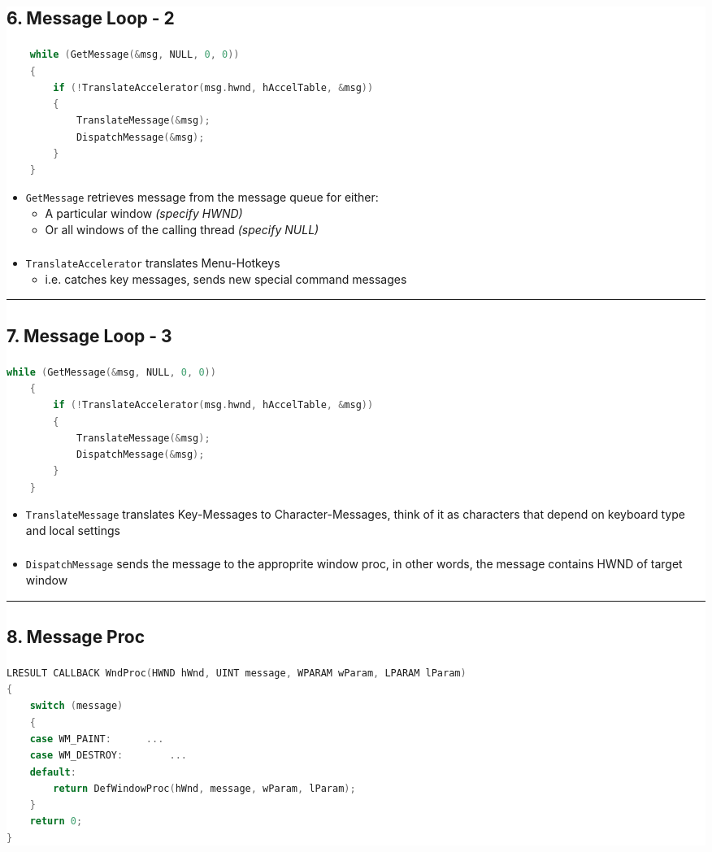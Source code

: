 ## 6. Message Loop - 2
```c++
	while (GetMessage(&msg, NULL, 0, 0)) 
	{
		if (!TranslateAccelerator(msg.hwnd, hAccelTable, &msg)) 
		{
			TranslateMessage(&msg);
			DispatchMessage(&msg);
		}
	}
  ```
- `GetMessage` retrieves message from the message queue for either:
  - A particular window *(specify HWND)*
  - Or all windows of the calling thread *(specify NULL)*
<br></br>
- `TranslateAccelerator` translates Menu-Hotkeys
  - i.e. catches key messages, sends new special command messages

---

## 7. Message Loop - 3
```c++
while (GetMessage(&msg, NULL, 0, 0)) 
	{
		if (!TranslateAccelerator(msg.hwnd, hAccelTable, &msg)) 
		{
			TranslateMessage(&msg);
			DispatchMessage(&msg);
		}
	}
  ```
  
- `TranslateMessage` translates Key-Messages to Character-Messages, 
think of it as characters that depend on keyboard type and local settings
<br></br>
- `DispatchMessage` sends the message to the approprite window proc, in other words, 
the message contains HWND of target window

---

## 8. Message Proc
```c++
LRESULT CALLBACK WndProc(HWND hWnd, UINT message, WPARAM wParam, LPARAM lParam)
{
	switch (message) 
	{
	case WM_PAINT:		... 
	case WM_DESTROY:		...
	default:
		return DefWindowProc(hWnd, message, wParam, lParam);
	}
	return 0;
}
```
